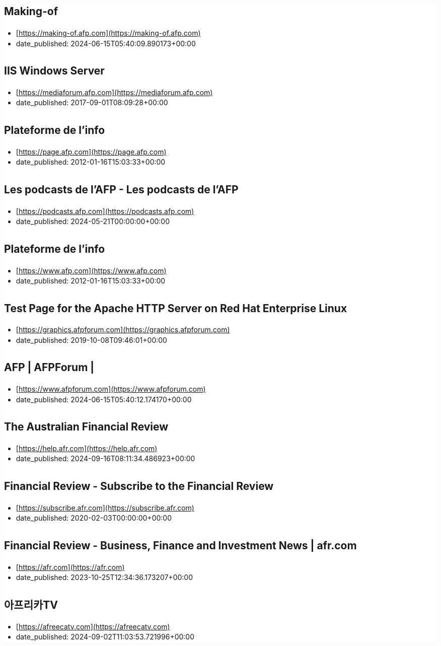  ## Making-of
 - [https://making-of.afp.com](https://making-of.afp.com)
 - date_published: 2024-06-15T05:40:09.890173+00:00

 ## IIS Windows Server
 - [https://mediaforum.afp.com](https://mediaforum.afp.com)
 - date_published: 2017-09-01T08:09:28+00:00

 ## Plateforme de l’info
 - [https://page.afp.com](https://page.afp.com)
 - date_published: 2012-01-16T15:03:33+00:00

 ## Les podcasts de l’AFP  - Les podcasts de l’AFP
 - [https://podcasts.afp.com](https://podcasts.afp.com)
 - date_published: 2024-05-21T00:00:00+00:00

 ## Plateforme de l’info
 - [https://www.afp.com](https://www.afp.com)
 - date_published: 2012-01-16T15:03:33+00:00

 ## Test Page for the Apache HTTP Server on Red Hat Enterprise Linux
 - [https://graphics.afpforum.com](https://graphics.afpforum.com)
 - date_published: 2019-10-08T09:46:01+00:00

 ## AFP | AFPForum |
 - [https://www.afpforum.com](https://www.afpforum.com)
 - date_published: 2024-06-15T05:40:12.174170+00:00

 ## The Australian Financial Review
 - [https://help.afr.com](https://help.afr.com)
 - date_published: 2024-09-16T08:11:34.486923+00:00

 ## Financial Review - Subscribe to the Financial Review
 - [https://subscribe.afr.com](https://subscribe.afr.com)
 - date_published: 2020-02-03T00:00:00+00:00

 ## Financial Review - Business, Finance and Investment News | afr.com
 - [https://afr.com](https://afr.com)
 - date_published: 2023-10-25T12:34:36.173207+00:00

 ## 아프리카TV
 - [https://afreecatv.com](https://afreecatv.com)
 - date_published: 2024-09-02T11:03:53.721996+00:00
